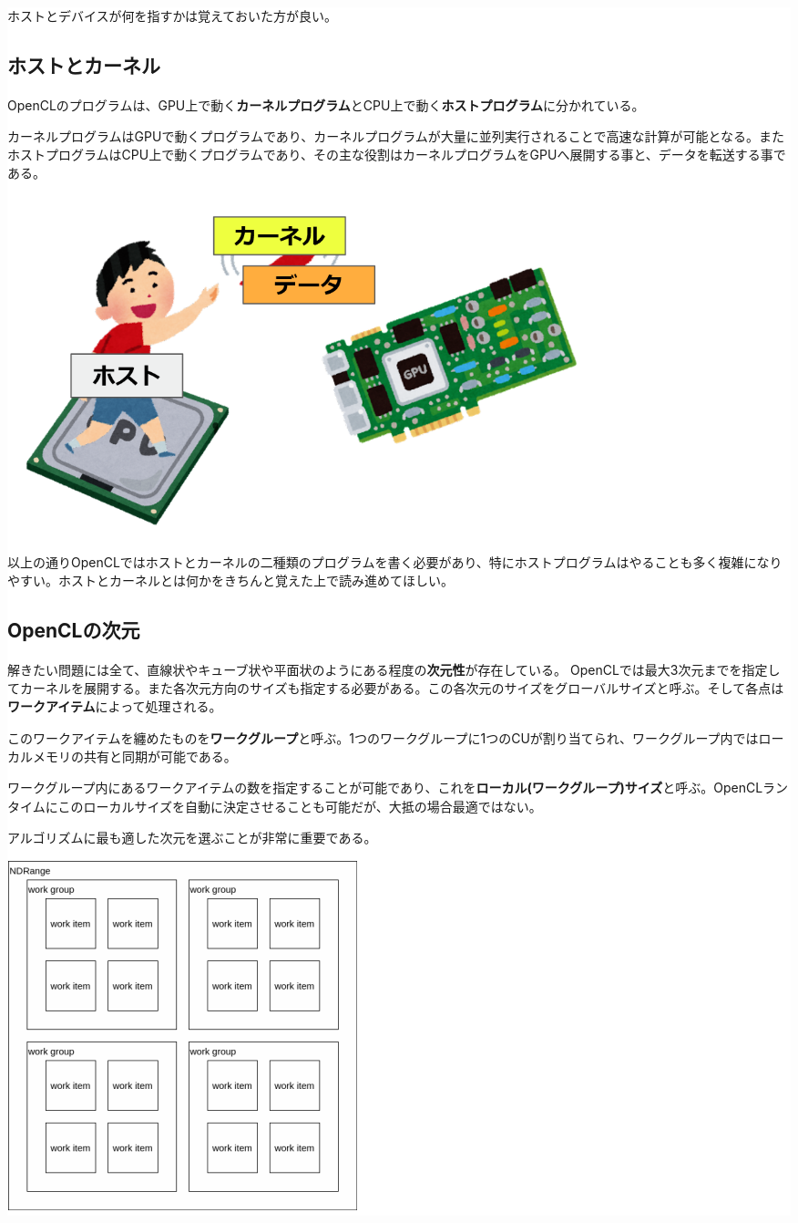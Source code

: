 ホストとデバイスが何を指すかは覚えておいた方が良い。
## ホストとカーネル
OpenCLのプログラムは、GPU上で動く**カーネルプログラム**とCPU上で動く**ホストプログラム**に分かれている。

カーネルプログラムはGPUで動くプログラムであり、カーネルプログラムが大量に並列実行されることで高速な計算が可能となる。またホストプログラムはCPU上で動くプログラムであり、その主な役割はカーネルプログラムをGPUへ展開する事と、データを転送する事である。

![ホストがデバイスにカーネルを投げる様子](https://github.com/Cra2yPierr0t/Cra2yPierr0t.github.io/blob/master/images/tsukaouOpenCL/host_kernel.png?raw=true)

以上の通りOpenCLではホストとカーネルの二種類のプログラムを書く必要があり、特にホストプログラムはやることも多く複雑になりやすい。ホストとカーネルとは何かをきちんと覚えた上で読み進めてほしい。

## OpenCLの次元
解きたい問題には全て、直線状やキューブ状や平面状のようにある程度の**次元性**が存在している。
OpenCLでは最大3次元までを指定してカーネルを展開する。また各次元方向のサイズも指定する必要がある。この各次元のサイズをグローバルサイズと呼ぶ。そして各点は**ワークアイテム**によって処理される。

このワークアイテムを纏めたものを**ワークグループ**と呼ぶ。1つのワークグループに1つのCUが割り当てられ、ワークグループ内ではローカルメモリの共有と同期が可能である。

ワークグループ内にあるワークアイテムの数を指定することが可能であり、これを**ローカル(ワークグループ)サイズ**と呼ぶ。OpenCLランタイムにこのローカルサイズを自動に決定させることも可能だが、大抵の場合最適ではない。

アルゴリズムに最も適した次元を選ぶことが非常に重要である。

![2次元のワークアイテム](https://github.com/Cra2yPierr0t/Cra2yPierr0t.github.io/blob/master/images/tsukaouOpenCL/2dim_NDRange.png?raw=true)
